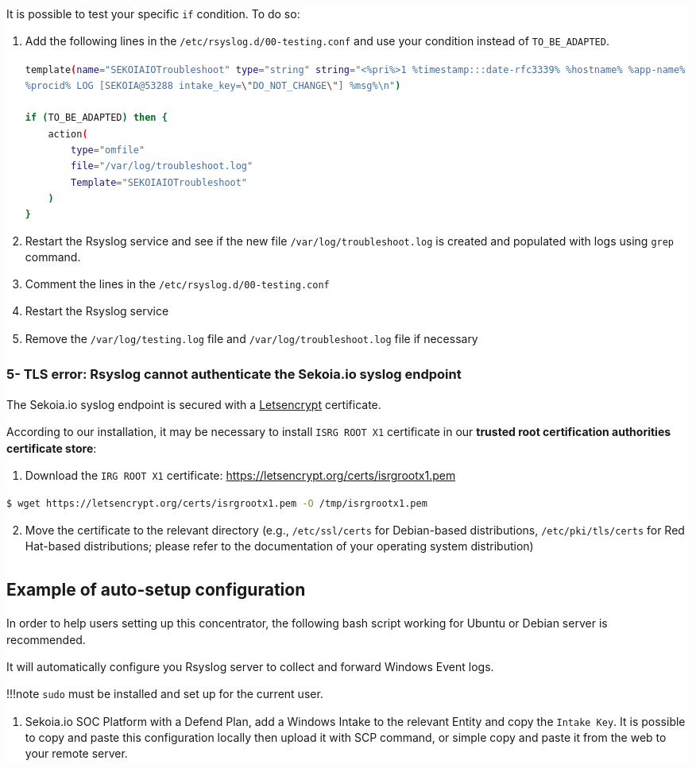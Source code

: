 It is possible to test your specific `if` condition. To do so:

1. Add the following lines in the `/etc/rsyslog.d/00-testing.conf` and use your condition instead of `TO_BE_ADAPTED`.

	```bash
	template(name="SEKOIAIOTroubleshoot" type="string" string="<%pri%>1 %timestamp:::date-rfc3339% %hostname% %app-name% %procid% LOG [SEKOIA@53288 intake_key=\"DO_NOT_CHANGE\"] %msg%\n")

	if (TO_BE_ADAPTED) then {
	    action(
		    type="omfile"
		    file="/var/log/troubleshoot.log"
		    Template="SEKOIAIOTroubleshoot"
	    )
	}
	```

2. Restart the Rsyslog service and see if the new file `/var/log/troubleshoot.log` is created and populated with logs using `grep` command.
3. Comment the lines in the `/etc/rsyslog.d/00-testing.conf`
4. Restart the Rsyslog service
5. Remove the `/var/log/testing.log` file and `/var/log/troubleshoot.log` file if necessary

### 5- TLS error: Rsyslog cannot authenticate the Sekoia.io syslog endpoint

The Sekoia.io syslog endpoint is secured with a [Letsencrypt](https://letsencrypt.org) certificate.

According to our installation, it may be necessary to install `ISRG ROOT X1` certificate in our **trusted root certification authorities certificate store**:

1. Download the `IRG ROOT X1` certificate: <https://letsencrypt.org/certs/isrgrootx1.pem>

```bash
$ wget https://letsencrypt.org/certs/isrgrootx1.pem -O /tmp/isrgrootx1.pem
```

2. Move the certificate to the relevant directory (e.g., `/etc/ssl/certs` for Debian-based distributions, `/etc/pki/tls/certs` for Red Hat-based distributions; please refer to the documentation of your operating system distribution)


## Example of auto-setup configuration

In order to help users setting up this concentrator, the following bash script working for Ubuntu or Debian server is recommended.

It will automatically configure you Rsyslog server to collect and forward Windows Event logs.

!!!note
	`sudo` must be installed and set up for the current user.

1. Sekoia.io SOC Platform with a Defend Plan, add a Windows Intake to the relevant Entity and copy the `Intake Key`.
	It is possible to copy and paste this configuration locally then upload it with SCP command, or simple copy and paste it from the web to your remote server.
